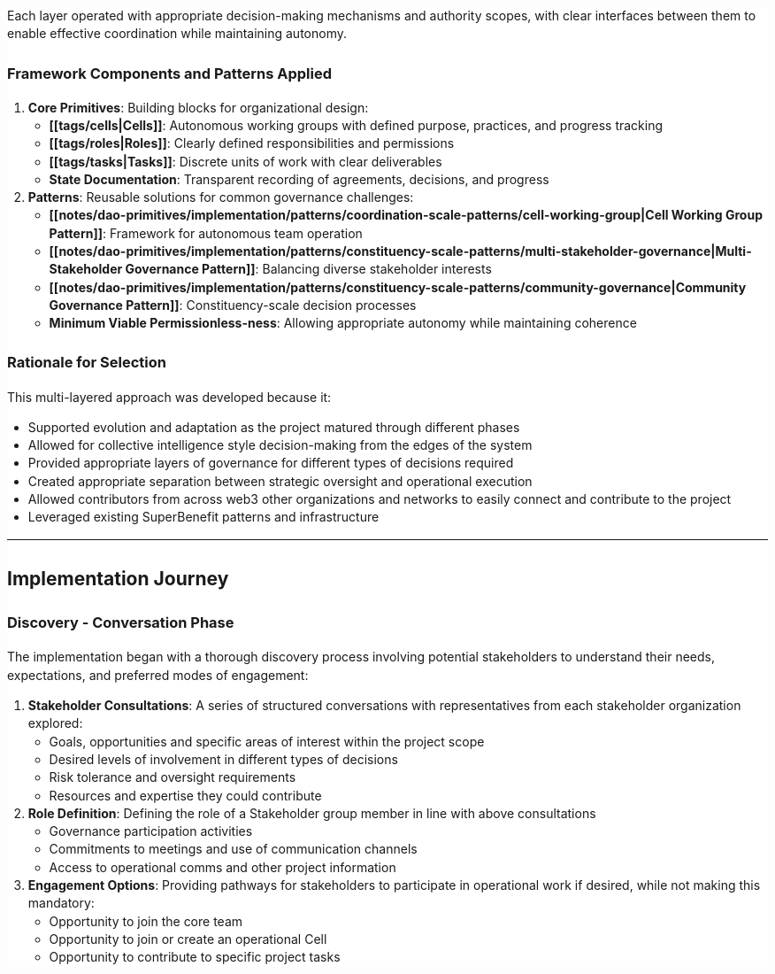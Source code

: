 Each layer operated with appropriate decision-making mechanisms and authority scopes, with clear interfaces between them to enable effective coordination while maintaining autonomy.

### Framework Components and Patterns Applied

1. **Core Primitives**: Building blocks for organizational design:
    - **[[tags/cells|Cells]]**: Autonomous working groups with defined purpose, practices, and progress tracking
    - **[[tags/roles|Roles]]**: Clearly defined responsibilities and permissions
    - **[[tags/tasks|Tasks]]**: Discrete units of work with clear deliverables
    - **State Documentation**: Transparent recording of agreements, decisions, and progress
2. **Patterns**: Reusable solutions for common governance challenges:
    - **[[notes/dao-primitives/implementation/patterns/coordination-scale-patterns/cell-working-group|Cell Working Group Pattern]]**: Framework for autonomous team operation
    - **[[notes/dao-primitives/implementation/patterns/constituency-scale-patterns/multi-stakeholder-governance|Multi-Stakeholder Governance Pattern]]**: Balancing diverse stakeholder interests
    - **[[notes/dao-primitives/implementation/patterns/constituency-scale-patterns/community-governance|Community Governance Pattern]]**: Constituency-scale decision processes
    - **Minimum Viable Permissionless-ness**: Allowing appropriate autonomy while maintaining coherence

### Rationale for Selection

This multi-layered approach was developed because it:

- Supported evolution and adaptation as the project matured through different phases
- Allowed for collective intelligence style decision-making from the edges of the system
- Provided appropriate layers of governance for different types of decisions required
- Created appropriate separation between strategic oversight and operational execution
- Allowed contributors from across web3 other organizations and networks to easily connect and contribute to the project
- Leveraged existing SuperBenefit patterns and infrastructure

---

## Implementation Journey

### Discovery - Conversation Phase

The implementation began with a thorough discovery process involving potential stakeholders to understand their needs, expectations, and preferred modes of engagement:

1. **Stakeholder Consultations**: A series of structured conversations with representatives from each stakeholder organization explored:
    - Goals, opportunities and specific areas of interest within the project scope
    - Desired levels of involvement in different types of decisions
    - Risk tolerance and oversight requirements
    - Resources and expertise they could contribute
2. **Role Definition**: Defining the role of a Stakeholder group member in line with above consultations
    - Governance participation activities
    - Commitments to meetings and use of communication channels
    - Access to operational comms and other project information
3. **Engagement Options**: Providing pathways for stakeholders to participate in operational work if desired, while not making this mandatory:
    - Opportunity to join the core team
    - Opportunity to join or create an operational Cell
    - Opportunity to contribute to specific project tasks
